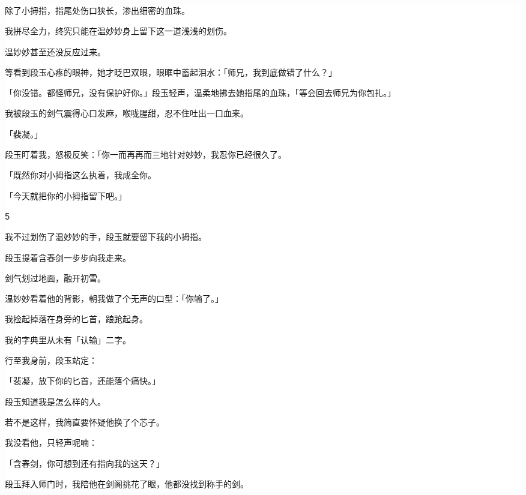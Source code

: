 
除了小拇指，指尾处伤口狭长，渗出细密的血珠。


我拼尽全力，终究只能在温妙妙身上留下这一道浅浅的划伤。


温妙妙甚至还没反应过来。


等看到段玉心疼的眼神，她才眨巴双眼，眼眶中蓄起泪水：「师兄，我到底做错了什么？」


「你没错。都怪师兄，没有保护好你。」段玉轻声，温柔地拂去她指尾的血珠，「等会回去师兄为你包扎。」


我被段玉的剑气震得心口发麻，喉咙腥甜，忍不住吐出一口血来。


「裴凝。」


段玉盯着我，怒极反笑：「你一而再再而三地针对妙妙，我忍你已经很久了。


「既然你对小拇指这么执着，我成全你。


「今天就把你的小拇指留下吧。」


5


我不过划伤了温妙妙的手，段玉就要留下我的小拇指。


段玉提着含春剑一步步向我走来。


剑气划过地面，融开初雪。


温妙妙看着他的背影，朝我做了个无声的口型：「你输了。」


我捡起掉落在身旁的匕首，踉跄起身。


我的字典里从未有「认输」二字。


行至我身前，段玉站定：


「裴凝，放下你的匕首，还能落个痛快。」


段玉知道我是怎么样的人。


若不是这样，我简直要怀疑他换了个芯子。


我没看他，只轻声呢喃：


「含春剑，你可想到还有指向我的这天？」


段玉拜入师门时，我陪他在剑阁挑花了眼，他都没找到称手的剑。

